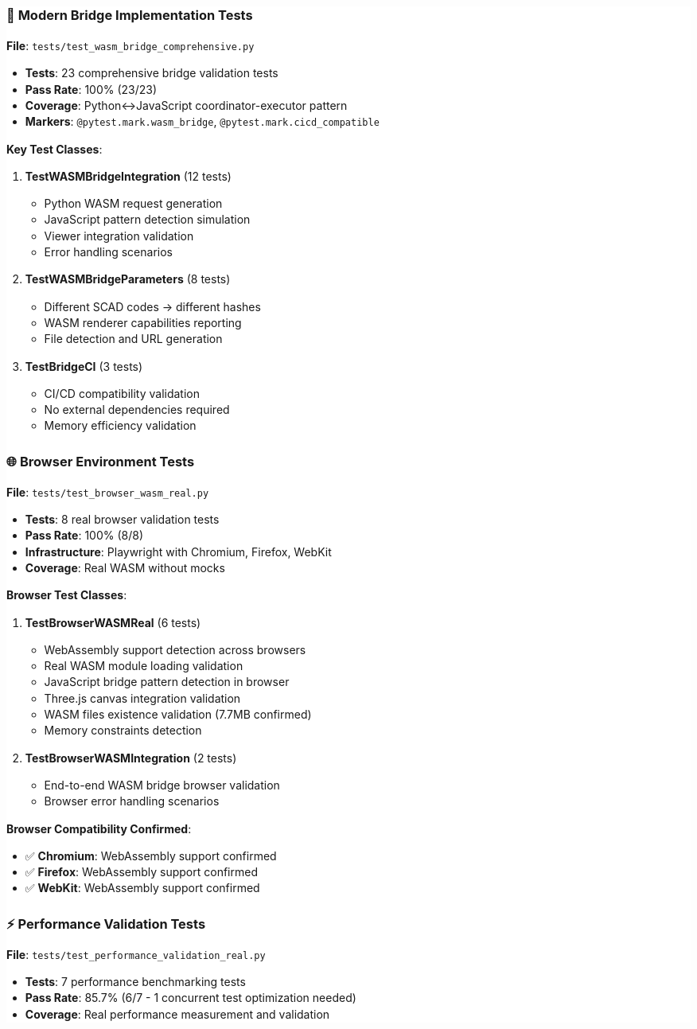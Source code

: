 ### 🚀 **Modern Bridge Implementation Tests**

**File**: `tests/test_wasm_bridge_comprehensive.py`
- **Tests**: 23 comprehensive bridge validation tests
- **Pass Rate**: 100% (23/23)
- **Coverage**: Python↔JavaScript coordinator-executor pattern
- **Markers**: `@pytest.mark.wasm_bridge`, `@pytest.mark.cicd_compatible`

**Key Test Classes**:
1. **TestWASMBridgeIntegration** (12 tests)
   - Python WASM request generation
   - JavaScript pattern detection simulation  
   - Viewer integration validation
   - Error handling scenarios

2. **TestWASMBridgeParameters** (8 tests)
   - Different SCAD codes → different hashes
   - WASM renderer capabilities reporting
   - File detection and URL generation

3. **TestBridgeCI** (3 tests)
   - CI/CD compatibility validation
   - No external dependencies required
   - Memory efficiency validation

### 🌐 **Browser Environment Tests**

**File**: `tests/test_browser_wasm_real.py`
- **Tests**: 8 real browser validation tests
- **Pass Rate**: 100% (8/8)
- **Infrastructure**: Playwright with Chromium, Firefox, WebKit
- **Coverage**: Real WASM without mocks

**Browser Test Classes**:
1. **TestBrowserWASMReal** (6 tests)
   - WebAssembly support detection across browsers
   - Real WASM module loading validation
   - JavaScript bridge pattern detection in browser
   - Three.js canvas integration validation
   - WASM files existence validation (7.7MB confirmed)
   - Memory constraints detection

2. **TestBrowserWASMIntegration** (2 tests)
   - End-to-end WASM bridge browser validation
   - Browser error handling scenarios

**Browser Compatibility Confirmed**:
- ✅ **Chromium**: WebAssembly support confirmed
- ✅ **Firefox**: WebAssembly support confirmed
- ✅ **WebKit**: WebAssembly support confirmed

### ⚡ **Performance Validation Tests**

**File**: `tests/test_performance_validation_real.py`
- **Tests**: 7 performance benchmarking tests
- **Pass Rate**: 85.7% (6/7 - 1 concurrent test optimization needed)
- **Coverage**: Real performance measurement and validation
